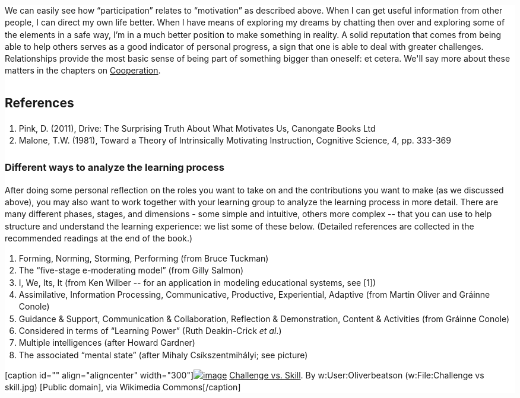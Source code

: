 We can easily see how “participation” relates to “motivation” as
described above. When I can get useful information from other people, I
can direct my own life better. When I have means of exploring my dreams
by chatting then over and exploring some of the elements in a safe way,
I’m in a much better position to make something in reality. A solid
reputation that comes from being able to help others serves as a good
indicator of personal progress, a sign that one is able to deal with
greater challenges. Relationships provide the most basic sense of being
part of something bigger than oneself: et cetera. We'll say more about
these matters in the chapters on
[Cooperation](http://peeragogy.org/cowork/ "Cooperation").

References
----------

1.  Pink, D. (2011), Drive: The Surprising Truth About What Motivates
    Us, Canongate Books Ltd
2.  Malone, T.W. (1981), Toward a Theory of Intrinsically Motivating
    Instruction, Cognitive Science, 4, pp. 333-369

### Different ways to analyze the learning process

After doing some personal reflection on the roles you want to take on
and the contributions you want to make (as we discussed above), you may
also want to work together with your learning group to analyze the
learning process in more detail. There are many different phases,
stages, and dimensions - some simple and intuitive, others more complex
-- that you can use to help structure and understand the learning
experience: we list some of these below. (Detailed references are
collected in the recommended readings at the end of the book.)

1.  Forming, Norming, Storming, Performing (from Bruce Tuckman)
2.  The “five-stage e-moderating model” (from Gilly Salmon)
3.  I, We, Its, It (from Ken Wilber -- for an application in modeling
    educational systems, see [1])
4.  Assimilative, Information Processing, Communicative, Productive,
    Experiential, Adaptive (from Martin Oliver and Gráinne Conole)
5.  Guidance & Support, Communication & Collaboration, Reflection &
    Demonstration, Content & Activities (from Gráinne Conole)
6.  Considered in terms of “Learning Power” (Ruth Deakin-Crick *et al*.)
7.  Multiple intelligences (after Howard Gardner)
8.  The associated “mental state” (after Mihaly Csíkszentmihályi; see
    picture)

[caption id="" align="aligncenter"
width="300"][![image](http://upload.wikimedia.org/wikipedia/commons/thumb/f/f6/Challenge_vs_skill.svg/300px-Challenge_vs_skill.svg.png "Challenge vs. Skill")](http://commons.wikimedia.org/wiki/File%3AChallenge_vs_skill.svg)
[Challenge vs.
Skill](http://commons.wikimedia.org/wiki/File%3AChallenge_vs_skill.svg).
By w:User:Oliverbeatson (w:File:Challenge vs skill.jpg) [Public domain],
via Wikimedia Commons[/caption]
